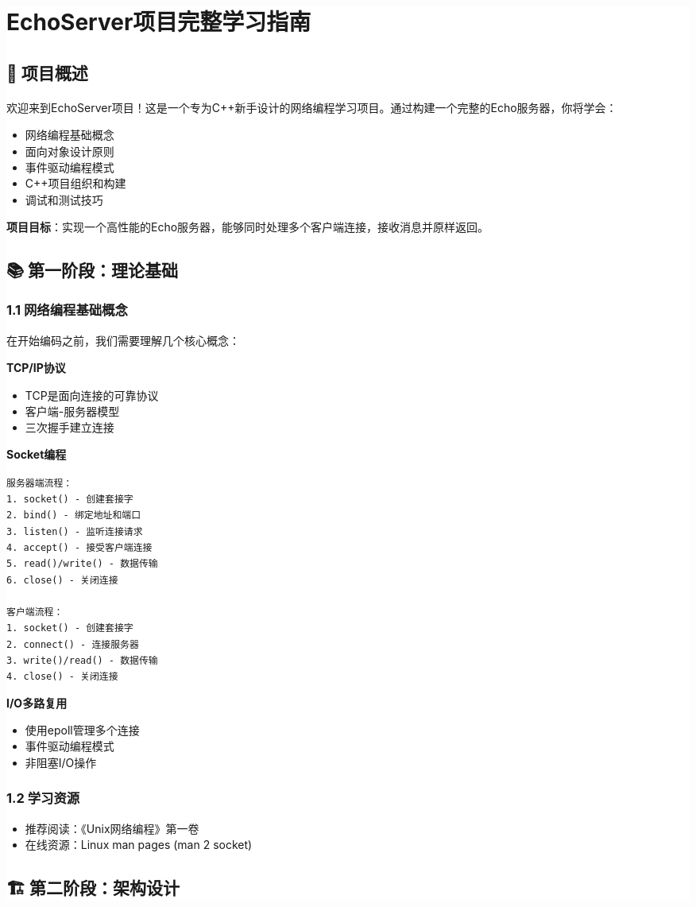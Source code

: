 # EchoServer项目完整学习指南

## 🎯 项目概述

欢迎来到EchoServer项目！这是一个专为C++新手设计的网络编程学习项目。通过构建一个完整的Echo服务器，你将学会：

- 网络编程基础概念
- 面向对象设计原则
- 事件驱动编程模式
- C++项目组织和构建
- 调试和测试技巧

**项目目标**：实现一个高性能的Echo服务器，能够同时处理多个客户端连接，接收消息并原样返回。

## 📚 第一阶段：理论基础

### 1.1 网络编程基础概念

在开始编码之前，我们需要理解几个核心概念：

**TCP/IP协议**
- TCP是面向连接的可靠协议
- 客户端-服务器模型
- 三次握手建立连接

**Socket编程**
```
服务器端流程：
1. socket() - 创建套接字
2. bind() - 绑定地址和端口
3. listen() - 监听连接请求
4. accept() - 接受客户端连接
5. read()/write() - 数据传输
6. close() - 关闭连接

客户端流程：
1. socket() - 创建套接字
2. connect() - 连接服务器
3. write()/read() - 数据传输
4. close() - 关闭连接
```

**I/O多路复用**
- 使用epoll管理多个连接
- 事件驱动编程模式
- 非阻塞I/O操作

### 1.2 学习资源
- 推荐阅读：《Unix网络编程》第一卷
- 在线资源：Linux man pages (man 2 socket)

## 🏗️ 第二阶段：架构设计
